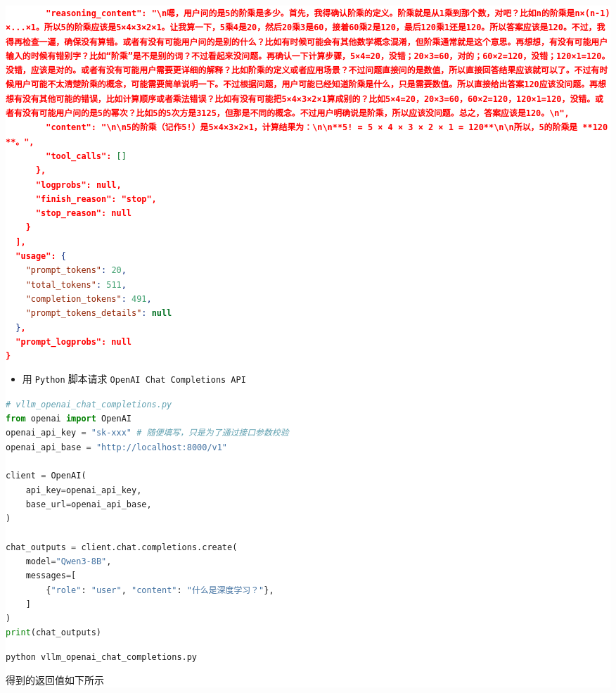 ```json
        "reasoning_content": "\n嗯，用户问的是5的阶乘是多少。首先，我得确认阶乘的定义。阶乘就是从1乘到那个数，对吧？比如n的阶乘是n×(n-1)×...×1。所以5的阶乘应该是5×4×3×2×1。让我算一下，5乘4是20，然后20乘3是60，接着60乘2是120，最后120乘1还是120。所以答案应该是120。不过，我得再检查一遍，确保没有算错。或者有没有可能用户问的是别的什么？比如有时候可能会有其他数学概念混淆，但阶乘通常就是这个意思。再想想，有没有可能用户输入的时候有错别字？比如“阶乘”是不是别的词？不过看起来没问题。再确认一下计算步骤，5×4=20，没错；20×3=60，对的；60×2=120，没错；120×1=120。没错，应该是对的。或者有没有可能用户需要更详细的解释？比如阶乘的定义或者应用场景？不过问题直接问的是数值，所以直接回答结果应该就可以了。不过有时候用户可能不太清楚阶乘的概念，可能需要简单说明一下。不过根据问题，用户可能已经知道阶乘是什么，只是需要数值。所以直接给出答案120应该没问题。再想想有没有其他可能的错误，比如计算顺序或者乘法错误？比如有没有可能把5×4×3×2×1算成别的？比如5×4=20，20×3=60，60×2=120，120×1=120，没错。或者有没有可能用户问的是5的幂次？比如5的5次方是3125，但那是不同的概念。不过用户明确说是阶乘，所以应该没问题。总之，答案应该是120。\n",
        "content": "\n\n5的阶乘（记作5!）是5×4×3×2×1，计算结果为：\n\n**5! = 5 × 4 × 3 × 2 × 1 = 120**\n\n所以，5的阶乘是 **120**。",
        "tool_calls": []
      },
      "logprobs": null,
      "finish_reason": "stop",
      "stop_reason": null
    }
  ],
  "usage": {
    "prompt_tokens": 20,
    "total_tokens": 511,
    "completion_tokens": 491,
    "prompt_tokens_details": null
  },
  "prompt_logprobs": null
}
```

- 用 `Python` 脚本请求 `OpenAI Chat Completions API`

```python
# vllm_openai_chat_completions.py
from openai import OpenAI
openai_api_key = "sk-xxx" # 随便填写，只是为了通过接口参数校验
openai_api_base = "http://localhost:8000/v1"

client = OpenAI(
    api_key=openai_api_key,
    base_url=openai_api_base,
)

chat_outputs = client.chat.completions.create(
    model="Qwen3-8B",
    messages=[
        {"role": "user", "content": "什么是深度学习？"},
    ]
)
print(chat_outputs)
```

```shell
python vllm_openai_chat_completions.py
```

得到的返回值如下所示
